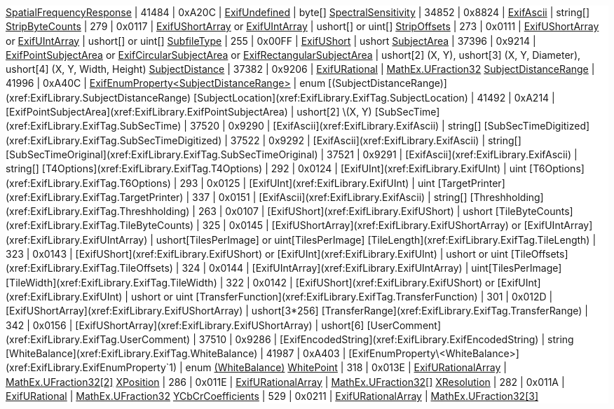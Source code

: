 [SpatialFrequencyResponse](xref:ExifLibrary.ExifTag.SpatialFrequencyResponse) | 41484 | 0xA20C | [ExifUndefined](xref:ExifLibrary.ExifUndefined) | byte[]
[SpectralSensitivity](xref:ExifLibrary.ExifTag.SpectralSensitivity) | 34852 | 0x8824 | [ExifAscii](xref:ExifLibrary.ExifAscii) | string[]
[StripByteCounts](xref:ExifLibrary.ExifTag.StripByteCounts) | 279 | 0x0117 | [ExifUShortArray](xref:ExifLibrary.ExifUShortArray) or [ExifUIntArray](xref:ExifLibrary.ExifUIntArray) | ushort[] or uint[]
[StripOffsets](xref:ExifLibrary.ExifTag.StripOffsets) | 273 | 0x0111 | [ExifUShortArray](xref:ExifLibrary.ExifUShortArray) or [ExifUIntArray](xref:ExifLibrary.ExifUIntArray) | ushort[] or uint[]
[SubfileType](xref:ExifLibrary.ExifTag.SubfileType) | 255 | 0x00FF | [ExifUShort](xref:ExifLibrary.ExifUShort) | ushort
[SubjectArea](xref:ExifLibrary.ExifTag.SubjectArea) | 37396 | 0x9214 | [ExifPointSubjectArea](xref:ExifLibrary.ExifPointSubjectArea) or [ExifCircularSubjectArea](xref:ExifLibrary.ExifCircularSubjectArea) or [ExifRectangularSubjectArea](xref:ExifLibrary.ExifRectangularSubjectArea) | ushort[2] \(X, Y), ushort[3] \(X, Y, Diameter), ushort[4] \(X, Y, Width, Height)
[SubjectDistance](xref:ExifLibrary.ExifTag.SubjectDistance) | 37382 | 0x9206 | [ExifURational](xref:ExifLibrary.ExifURational) | [MathEx.UFraction32](xref:ExifLibrary.MathEx.UFraction32)
[SubjectDistanceRange](xref:ExifLibrary.ExifTag.SubjectDistanceRange) | 41996 | 0xA40C | [ExifEnumProperty\<SubjectDistanceRange>](xref:ExifLibrary.ExifEnumProperty`1) | enum [(SubjectDistanceRange)](xref:ExifLibrary.SubjectDistanceRange)
[SubjectLocation](xref:ExifLibrary.ExifTag.SubjectLocation) | 41492 | 0xA214 | [ExifPointSubjectArea](xref:ExifLibrary.ExifPointSubjectArea) | ushort[2] \(X, Y)
[SubSecTime](xref:ExifLibrary.ExifTag.SubSecTime) | 37520 | 0x9290 | [ExifAscii](xref:ExifLibrary.ExifAscii) | string[]
[SubSecTimeDigitized](xref:ExifLibrary.ExifTag.SubSecTimeDigitized) | 37522 | 0x9292 | [ExifAscii](xref:ExifLibrary.ExifAscii) | string[]
[SubSecTimeOriginal](xref:ExifLibrary.ExifTag.SubSecTimeOriginal) | 37521 | 0x9291 | [ExifAscii](xref:ExifLibrary.ExifAscii) | string[]
[T4Options](xref:ExifLibrary.ExifTag.T4Options) | 292 | 0x0124 | [ExifUInt](xref:ExifLibrary.ExifUInt) | uint
[T6Options](xref:ExifLibrary.ExifTag.T6Options) | 293 | 0x0125 | [ExifUInt](xref:ExifLibrary.ExifUInt) | uint
[TargetPrinter](xref:ExifLibrary.ExifTag.TargetPrinter) | 337 | 0x0151 | [ExifAscii](xref:ExifLibrary.ExifAscii) | string[]
[Threshholding](xref:ExifLibrary.ExifTag.Threshholding) | 263 | 0x0107 | [ExifUShort](xref:ExifLibrary.ExifUShort) | ushort
[TileByteCounts](xref:ExifLibrary.ExifTag.TileByteCounts) | 325 | 0x0145 | [ExifUShortArray](xref:ExifLibrary.ExifUShortArray) or [ExifUIntArray](xref:ExifLibrary.ExifUIntArray) | ushort[TilesPerImage] or uint[TilesPerImage]
[TileLength](xref:ExifLibrary.ExifTag.TileLength) | 323 | 0x0143 | [ExifUShort](xref:ExifLibrary.ExifUShort) or [ExifUInt](xref:ExifLibrary.ExifUInt) | ushort or uint
[TileOffsets](xref:ExifLibrary.ExifTag.TileOffsets) | 324 | 0x0144 | [ExifUIntArray](xref:ExifLibrary.ExifUIntArray) | uint[TilesPerImage]
[TileWidth](xref:ExifLibrary.ExifTag.TileWidth) | 322 | 0x0142 | [ExifUShort](xref:ExifLibrary.ExifUShort) or [ExifUInt](xref:ExifLibrary.ExifUInt) | ushort or uint
[TransferFunction](xref:ExifLibrary.ExifTag.TransferFunction) | 301 | 0x012D | [ExifUShortArray](xref:ExifLibrary.ExifUShortArray) | ushort[3*256]
[TransferRange](xref:ExifLibrary.ExifTag.TransferRange) | 342 | 0x0156 | [ExifUShortArray](xref:ExifLibrary.ExifUShortArray) | ushort[6]
[UserComment](xref:ExifLibrary.ExifTag.UserComment) | 37510 | 0x9286 | [ExifEncodedString](xref:ExifLibrary.ExifEncodedString) | string
[WhiteBalance](xref:ExifLibrary.ExifTag.WhiteBalance) | 41987 | 0xA403 | [ExifEnumProperty\<WhiteBalance>](xref:ExifLibrary.ExifEnumProperty`1) | enum [(WhiteBalance)](xref:ExifLibrary.WhiteBalance)
[WhitePoint](xref:ExifLibrary.ExifTag.WhitePoint) | 318 | 0x013E | [ExifURationalArray](xref:ExifLibrary.ExifURationalArray) | [MathEx.UFraction32[2]](xref:ExifLibrary.MathEx.UFraction32)
[XPosition](xref:ExifLibrary.ExifTag.XPosition) | 286 | 0x011E | [ExifURationalArray](xref:ExifLibrary.ExifURationalArray) | [MathEx.UFraction32[]](xref:ExifLibrary.MathEx.UFraction32)
[XResolution](xref:ExifLibrary.ExifTag.XResolution) | 282 | 0x011A | [ExifURational](xref:ExifLibrary.ExifURational) | [MathEx.UFraction32](xref:ExifLibrary.MathEx.UFraction32)
[YCbCrCoefficients](xref:ExifLibrary.ExifTag.YCbCrCoefficients) | 529 | 0x0211 | [ExifURationalArray](xref:ExifLibrary.ExifURationalArray) | [MathEx.UFraction32[3]](xref:ExifLibrary.MathEx.UFraction32)